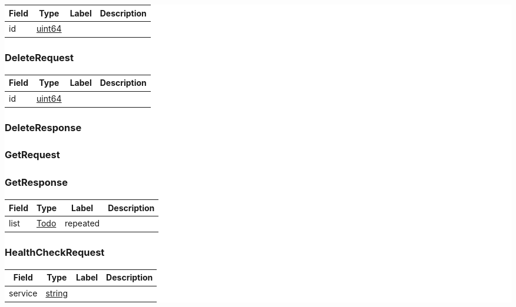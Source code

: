 | Field | Type | Label | Description |
| ----- | ---- | ----- | ----------- |
| id | [uint64](#uint64) |  |  |






<a name="todo_service-DeleteRequest"></a>

### DeleteRequest



| Field | Type | Label | Description |
| ----- | ---- | ----- | ----------- |
| id | [uint64](#uint64) |  |  |






<a name="todo_service-DeleteResponse"></a>

### DeleteResponse







<a name="todo_service-GetRequest"></a>

### GetRequest







<a name="todo_service-GetResponse"></a>

### GetResponse



| Field | Type | Label | Description |
| ----- | ---- | ----- | ----------- |
| list | [Todo](#todo_service-Todo) | repeated |  |






<a name="todo_service-HealthCheckRequest"></a>

### HealthCheckRequest



| Field | Type | Label | Description |
| ----- | ---- | ----- | ----------- |
| service | [string](#string) |  |  |
